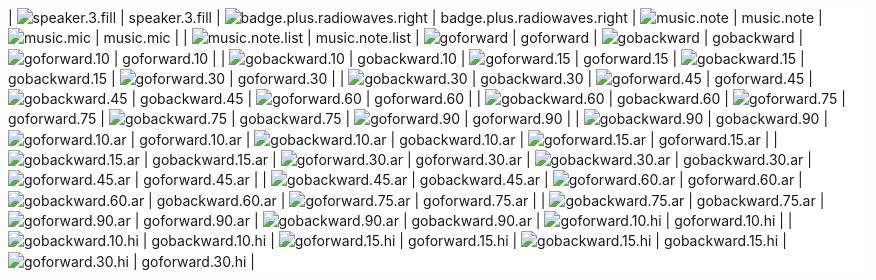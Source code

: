 | <img alt='speaker.3.fill' src='https://raw.githubusercontent.com/cyanzhong/sf-symbols-online/master/glyphs/speaker.3.fill.png'> | speaker.3.fill | <img alt='badge.plus.radiowaves.right' src='https://raw.githubusercontent.com/cyanzhong/sf-symbols-online/master/glyphs/badge.plus.radiowaves.right.png'> | badge.plus.radiowaves.right | <img alt='music.note' src='https://raw.githubusercontent.com/cyanzhong/sf-symbols-online/master/glyphs/music.note.png'> | music.note | <img alt='music.mic' src='https://raw.githubusercontent.com/cyanzhong/sf-symbols-online/master/glyphs/music.mic.png'> | music.mic |
| <img alt='music.note.list' src='https://raw.githubusercontent.com/cyanzhong/sf-symbols-online/master/glyphs/music.note.list.png'> | music.note.list | <img alt='goforward' src='https://raw.githubusercontent.com/cyanzhong/sf-symbols-online/master/glyphs/goforward.png'> | goforward | <img alt='gobackward' src='https://raw.githubusercontent.com/cyanzhong/sf-symbols-online/master/glyphs/gobackward.png'> | gobackward | <img alt='goforward.10' src='https://raw.githubusercontent.com/cyanzhong/sf-symbols-online/master/glyphs/goforward.10.png'> | goforward.10 |
| <img alt='gobackward.10' src='https://raw.githubusercontent.com/cyanzhong/sf-symbols-online/master/glyphs/gobackward.10.png'> | gobackward.10 | <img alt='goforward.15' src='https://raw.githubusercontent.com/cyanzhong/sf-symbols-online/master/glyphs/goforward.15.png'> | goforward.15 | <img alt='gobackward.15' src='https://raw.githubusercontent.com/cyanzhong/sf-symbols-online/master/glyphs/gobackward.15.png'> | gobackward.15 | <img alt='goforward.30' src='https://raw.githubusercontent.com/cyanzhong/sf-symbols-online/master/glyphs/goforward.30.png'> | goforward.30 |
| <img alt='gobackward.30' src='https://raw.githubusercontent.com/cyanzhong/sf-symbols-online/master/glyphs/gobackward.30.png'> | gobackward.30 | <img alt='goforward.45' src='https://raw.githubusercontent.com/cyanzhong/sf-symbols-online/master/glyphs/goforward.45.png'> | goforward.45 | <img alt='gobackward.45' src='https://raw.githubusercontent.com/cyanzhong/sf-symbols-online/master/glyphs/gobackward.45.png'> | gobackward.45 | <img alt='goforward.60' src='https://raw.githubusercontent.com/cyanzhong/sf-symbols-online/master/glyphs/goforward.60.png'> | goforward.60 |
| <img alt='gobackward.60' src='https://raw.githubusercontent.com/cyanzhong/sf-symbols-online/master/glyphs/gobackward.60.png'> | gobackward.60 | <img alt='goforward.75' src='https://raw.githubusercontent.com/cyanzhong/sf-symbols-online/master/glyphs/goforward.75.png'> | goforward.75 | <img alt='gobackward.75' src='https://raw.githubusercontent.com/cyanzhong/sf-symbols-online/master/glyphs/gobackward.75.png'> | gobackward.75 | <img alt='goforward.90' src='https://raw.githubusercontent.com/cyanzhong/sf-symbols-online/master/glyphs/goforward.90.png'> | goforward.90 |
| <img alt='gobackward.90' src='https://raw.githubusercontent.com/cyanzhong/sf-symbols-online/master/glyphs/gobackward.90.png'> | gobackward.90 | <img alt='goforward.10.ar' src='https://raw.githubusercontent.com/cyanzhong/sf-symbols-online/master/glyphs/goforward.10.ar.png'> | goforward.10.ar | <img alt='gobackward.10.ar' src='https://raw.githubusercontent.com/cyanzhong/sf-symbols-online/master/glyphs/gobackward.10.ar.png'> | gobackward.10.ar | <img alt='goforward.15.ar' src='https://raw.githubusercontent.com/cyanzhong/sf-symbols-online/master/glyphs/goforward.15.ar.png'> | goforward.15.ar |
| <img alt='gobackward.15.ar' src='https://raw.githubusercontent.com/cyanzhong/sf-symbols-online/master/glyphs/gobackward.15.ar.png'> | gobackward.15.ar | <img alt='goforward.30.ar' src='https://raw.githubusercontent.com/cyanzhong/sf-symbols-online/master/glyphs/goforward.30.ar.png'> | goforward.30.ar | <img alt='gobackward.30.ar' src='https://raw.githubusercontent.com/cyanzhong/sf-symbols-online/master/glyphs/gobackward.30.ar.png'> | gobackward.30.ar | <img alt='goforward.45.ar' src='https://raw.githubusercontent.com/cyanzhong/sf-symbols-online/master/glyphs/goforward.45.ar.png'> | goforward.45.ar |
| <img alt='gobackward.45.ar' src='https://raw.githubusercontent.com/cyanzhong/sf-symbols-online/master/glyphs/gobackward.45.ar.png'> | gobackward.45.ar | <img alt='goforward.60.ar' src='https://raw.githubusercontent.com/cyanzhong/sf-symbols-online/master/glyphs/goforward.60.ar.png'> | goforward.60.ar | <img alt='gobackward.60.ar' src='https://raw.githubusercontent.com/cyanzhong/sf-symbols-online/master/glyphs/gobackward.60.ar.png'> | gobackward.60.ar | <img alt='goforward.75.ar' src='https://raw.githubusercontent.com/cyanzhong/sf-symbols-online/master/glyphs/goforward.75.ar.png'> | goforward.75.ar |
| <img alt='gobackward.75.ar' src='https://raw.githubusercontent.com/cyanzhong/sf-symbols-online/master/glyphs/gobackward.75.ar.png'> | gobackward.75.ar | <img alt='goforward.90.ar' src='https://raw.githubusercontent.com/cyanzhong/sf-symbols-online/master/glyphs/goforward.90.ar.png'> | goforward.90.ar | <img alt='gobackward.90.ar' src='https://raw.githubusercontent.com/cyanzhong/sf-symbols-online/master/glyphs/gobackward.90.ar.png'> | gobackward.90.ar | <img alt='goforward.10.hi' src='https://raw.githubusercontent.com/cyanzhong/sf-symbols-online/master/glyphs/goforward.10.hi.png'> | goforward.10.hi |
| <img alt='gobackward.10.hi' src='https://raw.githubusercontent.com/cyanzhong/sf-symbols-online/master/glyphs/gobackward.10.hi.png'> | gobackward.10.hi | <img alt='goforward.15.hi' src='https://raw.githubusercontent.com/cyanzhong/sf-symbols-online/master/glyphs/goforward.15.hi.png'> | goforward.15.hi | <img alt='gobackward.15.hi' src='https://raw.githubusercontent.com/cyanzhong/sf-symbols-online/master/glyphs/gobackward.15.hi.png'> | gobackward.15.hi | <img alt='goforward.30.hi' src='https://raw.githubusercontent.com/cyanzhong/sf-symbols-online/master/glyphs/goforward.30.hi.png'> | goforward.30.hi |